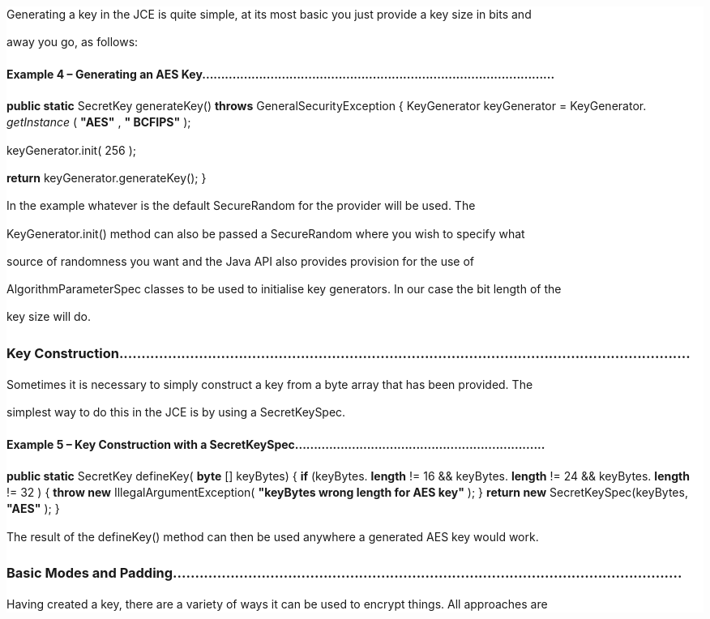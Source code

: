Generating a key in the JCE is quite simple, at its most basic you just provide a key size in bits and

away you go, as follows:

#### Example 4 – Generating an AES Key.............................................................................................

**public static** SecretKey generateKey()
**throws** GeneralSecurityException { KeyGenerator keyGenerator = KeyGenerator. _getInstance_ ( **"AES"** , **"
BCFIPS"** );

keyGenerator.init( 256 );

**return** keyGenerator.generateKey(); }

In the example whatever is the default SecureRandom for the provider will be used. The

KeyGenerator.init() method can also be passed a SecureRandom where you wish to specify what

source of randomness you want and the Java API also provides provision for the use of

AlgorithmParameterSpec classes to be used to initialise key generators. In our case the bit length of the

key size will do.

### Key Construction.................................................................................................................................

Sometimes it is necessary to simply construct a key from a byte array that has been provided. The

simplest way to do this in the JCE is by using a SecretKeySpec.

#### Example 5 – Key Construction with a SecretKeySpec..................................................................

**public static** SecretKey defineKey( **byte** [] keyBytes)
{
**if** (keyBytes. **length** != 16 && keyBytes. **length** != 24 && keyBytes. **length** != 32 )
{
**throw new** IllegalArgumentException( **"keyBytes wrong length for AES key"** ); }
**return new** SecretKeySpec(keyBytes, **"AES"** ); }

The result of the defineKey() method can then be used anywhere a generated AES key would work.

### Basic Modes and Padding...................................................................................................................

Having created a key, there are a variety of ways it can be used to encrypt things. All approaches are

